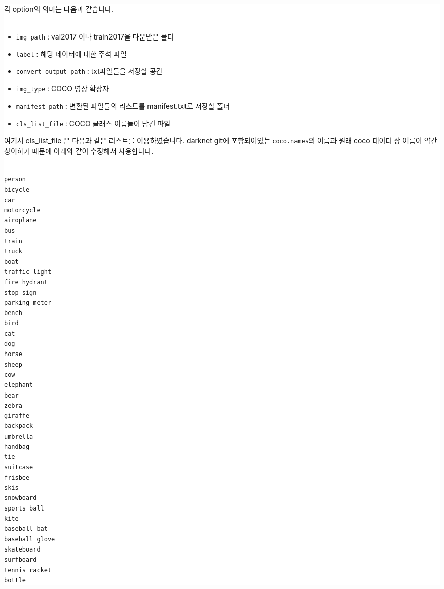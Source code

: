 각 option의 의미는 다음과 같습니다.
<br><br>

* `img_path`
: val2017 이나 train2017을 다운받은 폴더

* `label`
: 해당 데이터에 대한 주석 파일

* `convert_output_path`
: txt파일들을 저장할 공간

* `img_type`
: COCO 영상 확장자

* `manifest_path`
: 변환된 파일들의 리스트를 manifest.txt로 저장할 폴더

* `cls_list_file`
: COCO 클래스 이름들이 담긴 파일

여기서 cls_list_file 은 다음과 같은 리스트를 이용하였습니다.
darknet git에 포함되어있는 `coco.names`의 이름과 원래 coco 데이터 상 이름이 약간 상이하기 때문에
아래와 같이 수정해서 사용합니다.

~~~python

person
bicycle 
car
motorcycle 
airoplane 
bus
train 
truck 
boat
traffic light 
fire hydrant
stop sign
parking meter
bench
bird
cat
dog
horse
sheep
cow
elephant
bear
zebra
giraffe
backpack
umbrella
handbag
tie
suitcase
frisbee
skis
snowboard
sports ball
kite
baseball bat
baseball glove
skateboard
surfboard
tennis racket
bottle
~~~